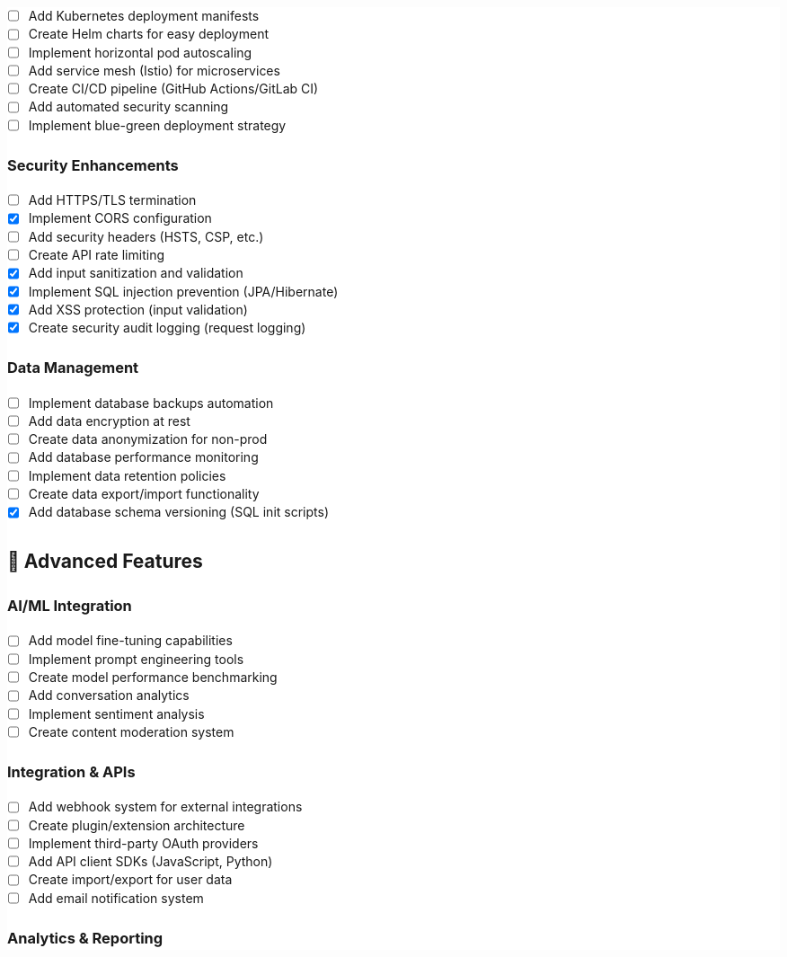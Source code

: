 - [ ] Add Kubernetes deployment manifests
- [ ] Create Helm charts for easy deployment
- [ ] Implement horizontal pod autoscaling
- [ ] Add service mesh (Istio) for microservices
- [ ] Create CI/CD pipeline (GitHub Actions/GitLab CI)
- [ ] Add automated security scanning
- [ ] Implement blue-green deployment strategy

### Security Enhancements

- [ ] Add HTTPS/TLS termination
- [x] Implement CORS configuration
- [ ] Add security headers (HSTS, CSP, etc.)
- [ ] Create API rate limiting
- [x] Add input sanitization and validation
- [x] Implement SQL injection prevention (JPA/Hibernate)
- [x] Add XSS protection (input validation)
- [x] Create security audit logging (request logging)

### Data Management

- [ ] Implement database backups automation
- [ ] Add data encryption at rest
- [ ] Create data anonymization for non-prod
- [ ] Add database performance monitoring
- [ ] Implement data retention policies
- [ ] Create data export/import functionality
- [x] Add database schema versioning (SQL init scripts)

## 🎯 Advanced Features

### AI/ML Integration

- [ ] Add model fine-tuning capabilities
- [ ] Implement prompt engineering tools
- [ ] Create model performance benchmarking
- [ ] Add conversation analytics
- [ ] Implement sentiment analysis
- [ ] Create content moderation system

### Integration & APIs

- [ ] Add webhook system for external integrations
- [ ] Create plugin/extension architecture
- [ ] Implement third-party OAuth providers
- [ ] Add API client SDKs (JavaScript, Python)
- [ ] Create import/export for user data
- [ ] Add email notification system

### Analytics & Reporting
